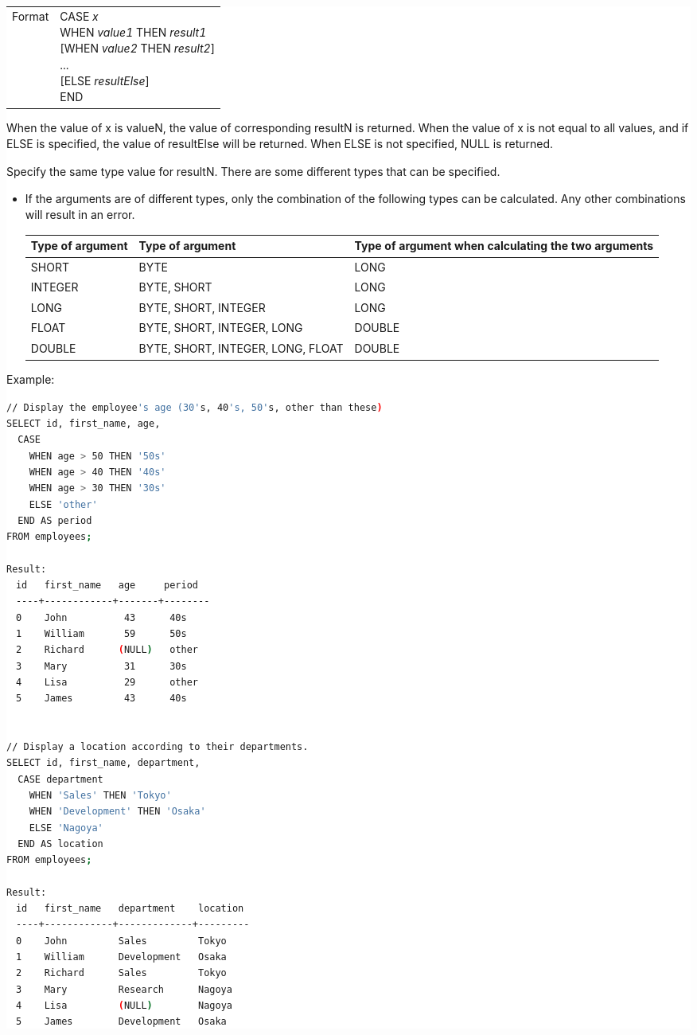 |      |      |
|------|-------|
| Format | CASE *x* <br>WHEN *value1* THEN *result1* <br>[WHEN *value2* THEN *result2*]<br>... <br>[ELSE *resultElse*] <br>END |

When the value of x is valueN, the value of corresponding resultN is returned. 
When the value of x is not equal to all values, and if ELSE is specified, the value of resultElse will be returned. When ELSE is not specified, NULL is returned.

Specify the same type value for resultN. There are some different types that can be specified.
- If the arguments are of different types, only the combination of the following types can be calculated. Any other combinations will result in an error.
    
    | Type of argument | Type of argument                  | Type of argument when calculating the two arguments |
    | ---------------- | --------------------------------- | --------------------------------------------------- |
    | SHORT            | BYTE                              | LONG                                                |
    | INTEGER          | BYTE, SHORT                       | LONG                                                |
    | LONG             | BYTE, SHORT, INTEGER              | LONG                                                |
    | FLOAT            | BYTE, SHORT, INTEGER, LONG        | DOUBLE                                              |
    | DOUBLE           | BYTE, SHORT, INTEGER, LONG, FLOAT | DOUBLE                                              |
    

Example:
``` sh
// Display the employee's age (30's, 40's, 50's, other than these)
SELECT id, first_name, age,
  CASE
    WHEN age > 50 THEN '50s'
    WHEN age > 40 THEN '40s'
    WHEN age > 30 THEN '30s'
    ELSE 'other'
  END AS period
FROM employees;

Result: 
　id   first_name   age     period
　----+------------+-------+--------
　0    John          43      40s
　1    William       59      50s
　2    Richard      (NULL)   other
　3    Mary          31      30s
　4    Lisa          29      other
　5    James         43      40s


// Display a location according to their departments.
SELECT id, first_name, department,
  CASE department
    WHEN 'Sales' THEN 'Tokyo'
    WHEN 'Development' THEN 'Osaka'
    ELSE 'Nagoya'
  END AS location
FROM employees;

Result: 
　id   first_name   department    location
　----+------------+-------------+---------
　0    John         Sales         Tokyo
　1    William      Development   Osaka
　2    Richard      Sales         Tokyo
　3    Mary         Research      Nagoya
　4    Lisa         (NULL)        Nagoya
　5    James        Development   Osaka
```
